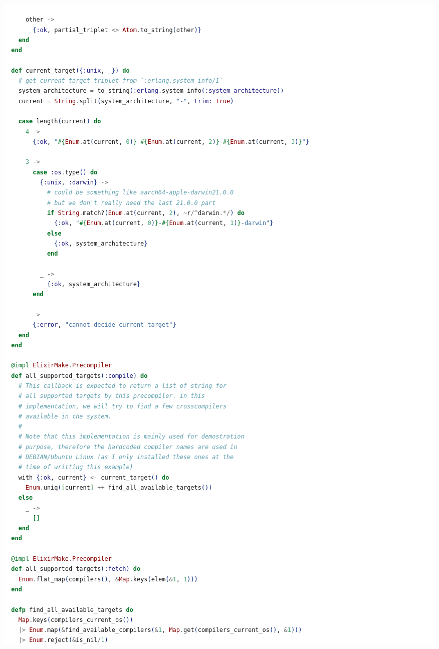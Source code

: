 ```elixir

      other ->
        {:ok, partial_triplet <> Atom.to_string(other)}
    end
  end

  def current_target({:unix, _}) do
    # get current target triplet from `:erlang.system_info/1`
    system_architecture = to_string(:erlang.system_info(:system_architecture))
    current = String.split(system_architecture, "-", trim: true)

    case length(current) do
      4 ->
        {:ok, "#{Enum.at(current, 0)}-#{Enum.at(current, 2)}-#{Enum.at(current, 3)}"}

      3 ->
        case :os.type() do
          {:unix, :darwin} ->
            # could be something like aarch64-apple-darwin21.0.0
            # but we don't really need the last 21.0.0 part
            if String.match?(Enum.at(current, 2), ~r/^darwin.*/) do
              {:ok, "#{Enum.at(current, 0)}-#{Enum.at(current, 1)}-darwin"}
            else
              {:ok, system_architecture}
            end

          _ ->
            {:ok, system_architecture}
        end

      _ ->
        {:error, "cannot decide current target"}
    end
  end

  @impl ElixirMake.Precompiler
  def all_supported_targets(:compile) do
    # This callback is expected to return a list of string for
    # all supported targets by this precompiler. in this
    # implementation, we will try to find a few crosscompilers
    # available in the system.
    #
    # Note that this implementation is mainly used for demostration
    # purpose, therefore the hardcoded compiler names are used in
    # DEBIAN/Ubuntu Linux (as I only installed these ones at the
    # time of writting this example)
    with {:ok, current} <- current_target() do
      Enum.uniq([current] ++ find_all_available_targets())
    else
      _ ->
        []
    end
  end

  @impl ElixirMake.Precompiler
  def all_supported_targets(:fetch) do
    Enum.flat_map(compilers(), &Map.keys(elem(&1, 1)))
  end

  defp find_all_available_targets do
    Map.keys(compilers_current_os())
    |> Enum.map(&find_available_compilers(&1, Map.get(compilers_current_os(), &1)))
    |> Enum.reject(&is_nil/1)
```